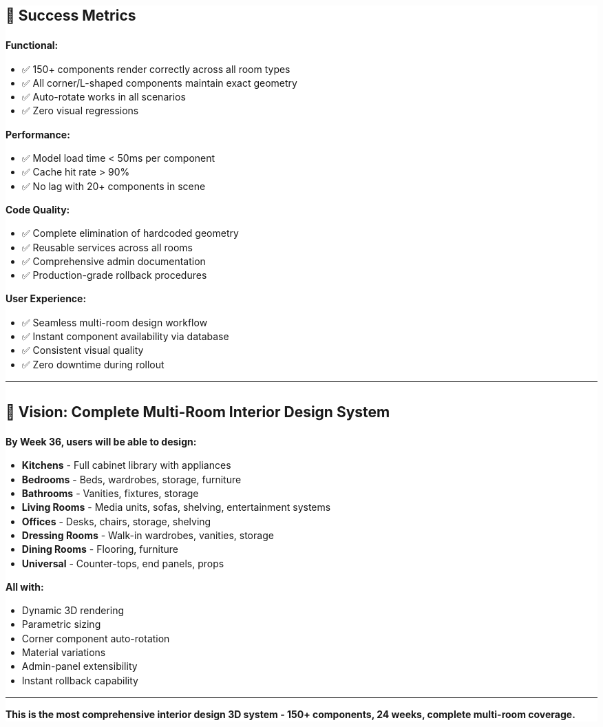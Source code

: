 ## 🚀 Success Metrics

**Functional:**
- ✅ 150+ components render correctly across all room types
- ✅ All corner/L-shaped components maintain exact geometry
- ✅ Auto-rotate works in all scenarios
- ✅ Zero visual regressions

**Performance:**
- ✅ Model load time < 50ms per component
- ✅ Cache hit rate > 90%
- ✅ No lag with 20+ components in scene

**Code Quality:**
- ✅ Complete elimination of hardcoded geometry
- ✅ Reusable services across all rooms
- ✅ Comprehensive admin documentation
- ✅ Production-grade rollback procedures

**User Experience:**
- ✅ Seamless multi-room design workflow
- ✅ Instant component availability via database
- ✅ Consistent visual quality
- ✅ Zero downtime during rollout

---

## 🎉 Vision: Complete Multi-Room Interior Design System

**By Week 36, users will be able to design:**
- **Kitchens** - Full cabinet library with appliances
- **Bedrooms** - Beds, wardrobes, storage, furniture
- **Bathrooms** - Vanities, fixtures, storage
- **Living Rooms** - Media units, sofas, shelving, entertainment systems
- **Offices** - Desks, chairs, storage, shelving
- **Dressing Rooms** - Walk-in wardrobes, vanities, storage
- **Dining Rooms** - Flooring, furniture
- **Universal** - Counter-tops, end panels, props

**All with:**
- Dynamic 3D rendering
- Parametric sizing
- Corner component auto-rotation
- Material variations
- Admin-panel extensibility
- Instant rollback capability

---

**This is the most comprehensive interior design 3D system - 150+ components, 24 weeks, complete multi-room coverage.**
